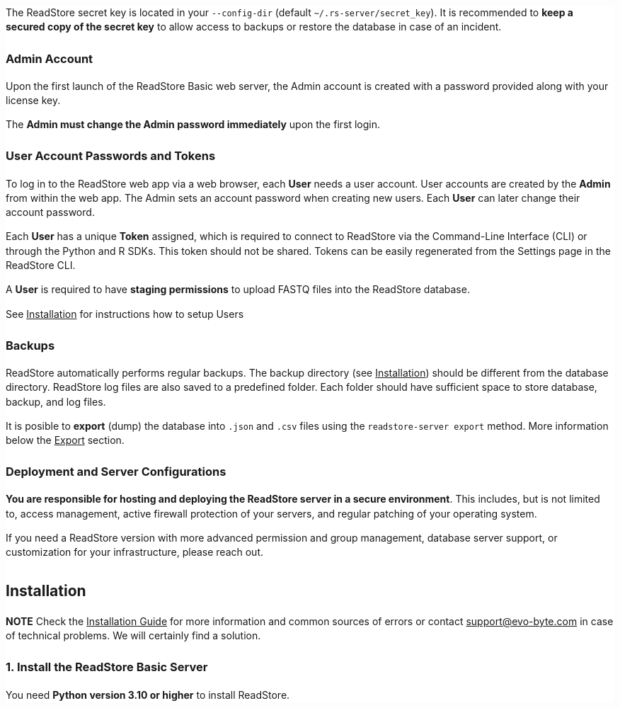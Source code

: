 The ReadStore secret key is located in your `--config-dir` (default `~/.rs-server/secret_key`). It is recommended to **keep a secured copy of the secret key** to allow access to backups or restore the database in case of an incident.

### Admin Account

Upon the first launch of the ReadStore Basic web server, the Admin account is created with a password provided along with your license key.

The **Admin must change the Admin password immediately** upon the first login.


### User Account Passwords and Tokens

To log in to the ReadStore web app via a web browser, each **User** needs a user account. User accounts are created by the **Admin** from within the web app. The Admin sets an account password when creating new users. Each **User** can later change their account password.

Each **User** has a unique **Token** assigned, which is required to connect to ReadStore via the Command-Line Interface (CLI) or through the Python and R SDKs. This token should not be shared. Tokens can be easily regenerated from the Settings page in the ReadStore CLI.

A **User** is required to have **staging permissions** to upload FASTQ files into the ReadStore database.

See [Installation](#installation) for instructions how to setup Users

### Backups

ReadStore automatically performs regular backups. The backup directory (see [Installation](#installation)) should be different from the database directory. ReadStore log files are also saved to a predefined folder. Each folder should have sufficient space to store database, backup, and log files.

It is posible to **export** (dump) the database into `.json` and `.csv` files using the `readstore-server export` method. More information below the [Export](#export_dump) section. 

### Deployment and Server Configurations

**You are responsible for hosting and deploying the ReadStore server in a secure environment**. This includes, but is not limited to, access management, active firewall protection of your servers, and regular patching of your operating system.

If you need a ReadStore version with more advanced permission and group management, database server support, or customization for your infrastructure, please reach out.

## Installation

**NOTE** Check the [Installation Guide](installation.md) for more information and common sources of errors or contact support@evo-byte.com in case of technical problems. We will certainly find a solution.

### 1. Install the ReadStore Basic Server

You need **Python version 3.10 or higher** to install ReadStore.
